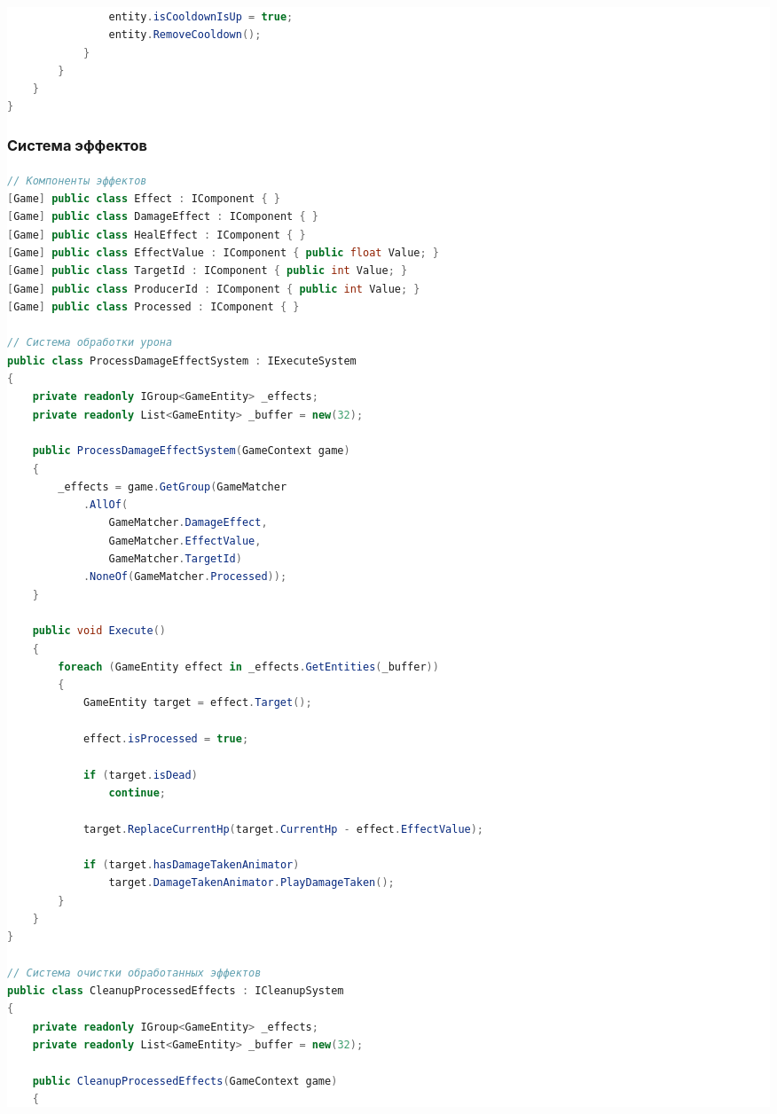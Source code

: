 ```csharp
                entity.isCooldownIsUp = true;
                entity.RemoveCooldown();
            }
        }
    }
}
```

### Система эффектов

```csharp
// Компоненты эффектов
[Game] public class Effect : IComponent { }
[Game] public class DamageEffect : IComponent { }
[Game] public class HealEffect : IComponent { }
[Game] public class EffectValue : IComponent { public float Value; }
[Game] public class TargetId : IComponent { public int Value; }
[Game] public class ProducerId : IComponent { public int Value; }
[Game] public class Processed : IComponent { }

// Система обработки урона
public class ProcessDamageEffectSystem : IExecuteSystem
{
    private readonly IGroup<GameEntity> _effects;
    private readonly List<GameEntity> _buffer = new(32);

    public ProcessDamageEffectSystem(GameContext game)
    {
        _effects = game.GetGroup(GameMatcher
            .AllOf(
                GameMatcher.DamageEffect,
                GameMatcher.EffectValue,
                GameMatcher.TargetId)
            .NoneOf(GameMatcher.Processed));
    }

    public void Execute()
    {
        foreach (GameEntity effect in _effects.GetEntities(_buffer))
        {
            GameEntity target = effect.Target();

            effect.isProcessed = true;

            if (target.isDead)
                continue;

            target.ReplaceCurrentHp(target.CurrentHp - effect.EffectValue);

            if (target.hasDamageTakenAnimator)
                target.DamageTakenAnimator.PlayDamageTaken();
        }
    }
}

// Система очистки обработанных эффектов
public class CleanupProcessedEffects : ICleanupSystem
{
    private readonly IGroup<GameEntity> _effects;
    private readonly List<GameEntity> _buffer = new(32);

    public CleanupProcessedEffects(GameContext game)
    {
```